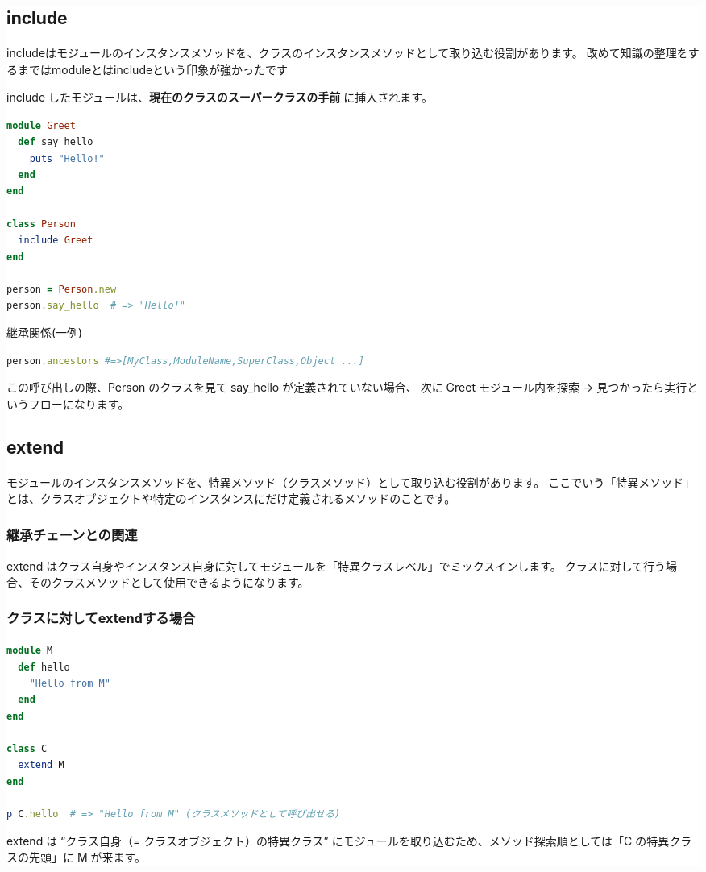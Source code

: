 ## include
includeはモジュールのインスタンスメソッドを、クラスのインスタンスメソッドとして取り込む役割があります。
改めて知識の整理をするまではmoduleとはincludeという印象が強かったです

include したモジュールは、**現在のクラスのスーパークラスの手前** に挿入されます。
```ruby
module Greet
  def say_hello
    puts "Hello!"
  end
end

class Person
  include Greet
end

person = Person.new
person.say_hello  # => "Hello!"
```
継承関係(一例)
```ruby
person.ancestors #=>[MyClass,ModuleName,SuperClass,Object ...]
```

この呼び出しの際、Person のクラスを見て say_hello が定義されていない場合、
次に Greet モジュール内を探索 → 見つかったら実行というフローになります。

## extend
モジュールのインスタンスメソッドを、特異メソッド（クラスメソッド）として取り込む役割があります。
ここでいう「特異メソッド」とは、クラスオブジェクトや特定のインスタンスにだけ定義されるメソッドのことです。

### 継承チェーンとの関連
extend はクラス自身やインスタンス自身に対してモジュールを「特異クラスレベル」でミックスインします。
クラスに対して行う場合、そのクラスメソッドとして使用できるようになります。

### クラスに対してextendする場合
```ruby
module M
  def hello
    "Hello from M"
  end
end

class C
  extend M
end

p C.hello  # => "Hello from M" (クラスメソッドとして呼び出せる)
```
extend は “クラス自身（= クラスオブジェクト）の特異クラス” にモジュールを取り込むため、メソッド探索順としては「C の特異クラスの先頭」に M が来ます。
